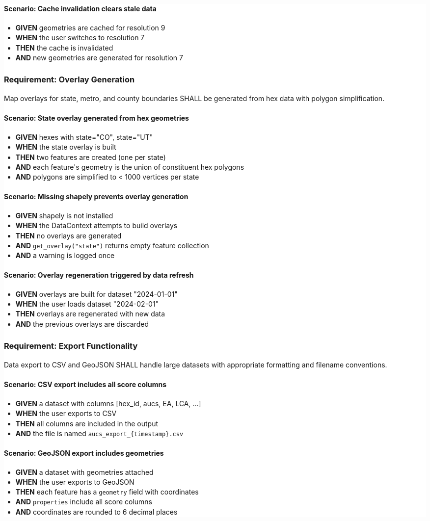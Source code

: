 #### Scenario: Cache invalidation clears stale data

- **GIVEN** geometries are cached for resolution 9
- **WHEN** the user switches to resolution 7
- **THEN** the cache is invalidated
- **AND** new geometries are generated for resolution 7

### Requirement: Overlay Generation

Map overlays for state, metro, and county boundaries SHALL be generated from hex data with polygon simplification.

#### Scenario: State overlay generated from hex geometries

- **GIVEN** hexes with state="CO", state="UT"
- **WHEN** the state overlay is built
- **THEN** two features are created (one per state)
- **AND** each feature's geometry is the union of constituent hex polygons
- **AND** polygons are simplified to < 1000 vertices per state

#### Scenario: Missing shapely prevents overlay generation

- **GIVEN** shapely is not installed
- **WHEN** the DataContext attempts to build overlays
- **THEN** no overlays are generated
- **AND** `get_overlay("state")` returns empty feature collection
- **AND** a warning is logged once

#### Scenario: Overlay regeneration triggered by data refresh

- **GIVEN** overlays are built for dataset "2024-01-01"
- **WHEN** the user loads dataset "2024-02-01"
- **THEN** overlays are regenerated with new data
- **AND** the previous overlays are discarded

### Requirement: Export Functionality

Data export to CSV and GeoJSON SHALL handle large datasets with appropriate formatting and filename conventions.

#### Scenario: CSV export includes all score columns

- **GIVEN** a dataset with columns [hex_id, aucs, EA, LCA, ...]
- **WHEN** the user exports to CSV
- **THEN** all columns are included in the output
- **AND** the file is named `aucs_export_{timestamp}.csv`

#### Scenario: GeoJSON export includes geometries

- **GIVEN** a dataset with geometries attached
- **WHEN** the user exports to GeoJSON
- **THEN** each feature has a `geometry` field with coordinates
- **AND** `properties` include all score columns
- **AND** coordinates are rounded to 6 decimal places
